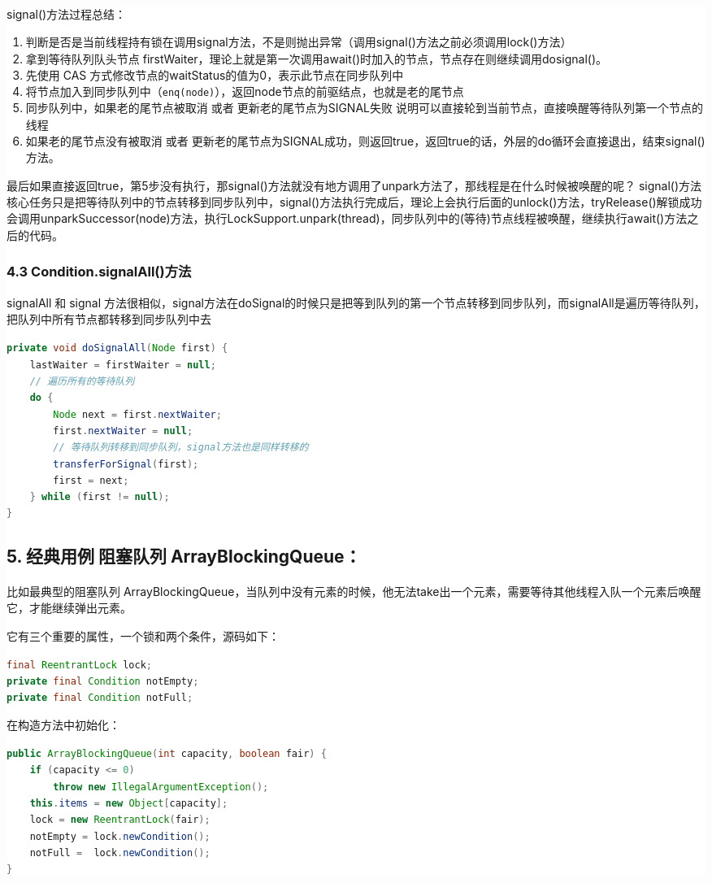 signal()方法过程总结：

1. 判断是否是当前线程持有锁在调用signal方法，不是则抛出异常（调用signal()方法之前必须调用lock()方法）
2. 拿到等待队列队头节点 firstWaiter，理论上就是第一次调用await()时加入的节点，节点存在则继续调用dosignal()。
3. 先使用 CAS 方式修改节点的waitStatus的值为0，表示此节点在同步队列中
4. 将节点加入到同步队列中（`enq(node)`），返回node节点的前驱结点，也就是老的尾节点
5. 同步队列中，如果老的尾节点被取消 或者 更新老的尾节点为SIGNAL失败
   说明可以直接轮到当前节点，直接唤醒等待队列第一个节点的线程
6. 如果老的尾节点没有被取消 或者 更新老的尾节点为SIGNAL成功，则返回true，返回true的话，外层的do循环会直接退出，结束signal()方法。

最后如果直接返回true，第5步没有执行，那signal()方法就没有地方调用了unpark方法了，那线程是在什么时候被唤醒的呢？
signal()方法核心任务只是把等待队列中的节点转移到同步队列中，signal()方法执行完成后，理论上会执行后面的unlock()方法，tryRelease()解锁成功会调用unparkSuccessor(node)方法，执行LockSupport.unpark(thread)，同步队列中的(等待)节点线程被唤醒，继续执行await()方法之后的代码。

### 4.3 Condition.signalAll()方法

signalAll 和 signal 方法很相似，signal方法在doSignal的时候只是把等到队列的第一个节点转移到同步队列，而signalAll是遍历等待队列，把队列中所有节点都转移到同步队列中去

```java
private void doSignalAll(Node first) {
    lastWaiter = firstWaiter = null;
    // 遍历所有的等待队列
    do {
        Node next = first.nextWaiter;
        first.nextWaiter = null;
        // 等待队列转移到同步队列，signal方法也是同样转移的
        transferForSignal(first);
        first = next;
    } while (first != null);
}
```

## 5. **经典用例 阻塞队列 ArrayBlockingQueue：**

比如最典型的阻塞队列 ArrayBlockingQueue，当队列中没有元素的时候，他无法take出一个元素，需要等待其他线程入队一个元素后唤醒它，才能继续弹出元素。

它有三个重要的属性，一个锁和两个条件，源码如下：

```java
final ReentrantLock lock;
private final Condition notEmpty;
private final Condition notFull;
```

在构造方法中初始化：

```java
public ArrayBlockingQueue(int capacity, boolean fair) {
    if (capacity <= 0)
        throw new IllegalArgumentException();
    this.items = new Object[capacity];
    lock = new ReentrantLock(fair);
    notEmpty = lock.newCondition();
    notFull =  lock.newCondition();
}
```
